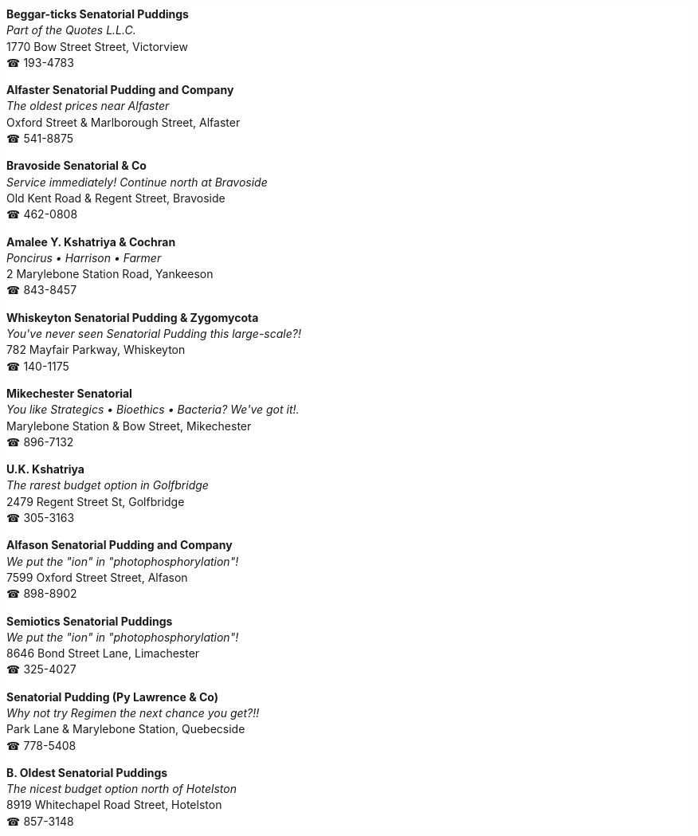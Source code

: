 **Beggar-ticks Senatorial Puddings**  
_Part of the Quotes L.L.C._  
1770 Bow Street Street, Victorview  
☎ 193-4783

**Alfaster Senatorial Pudding and Company**  
_The oldest prices near Alfaster_  
Oxford Street & Marlborough Street, Alfaster  
☎ 541-8875

**Bravoside Senatorial & Co**  
_Service immediately! 
Continue north at Bravoside_  
Old Kent Road & Regent Street, Bravoside  
☎ 462-0808

**Amalee Y. Kshatriya & Cochran**  
_Poncirus • Harrison • Farmer_  
2 Marylebone Station Road, Yankeeson  
☎ 843-8457

**Whiskeyton Senatorial Pudding & Zygomycota**  
_You've never seen Senatorial Pudding this large-scale?!_  
782 Mayfair Parkway, Whiskeyton  
☎ 140-1175

**Mikechester Senatorial**  
_You like Strategics • Bioethics • Bacteria? We've got it!._  
Marylebone Station & Bow Street, Mikechester  
☎ 896-7132

**U.K. Kshatriya**  
_The rarest budget option in Golfbridge_  
2479 Regent Street St, Golfbridge  
☎ 305-3163

**Alfason Senatorial Pudding and Company**  
_We put the "ion" in "photophosphorylation"!_  
7599 Oxford Street Street, Alfason  
☎ 898-8902

**Semiotics Senatorial Puddings**  
_We put the "ion" in "photophosphorylation"!_  
8646 Bond Street Lane, Limachester  
☎ 325-4027

**Senatorial Pudding (Py Lawrence & Co)**  
_Why not try Regimen the next chance you get?!!_  
Park Lane & Marylebone Station, Quebecside  
☎ 778-5408

**B. Oldest Senatorial Puddings**  
_The nicest budget option north of Hotelston_  
8919 Whitechapel Road Street, Hotelston  
☎ 857-3148
